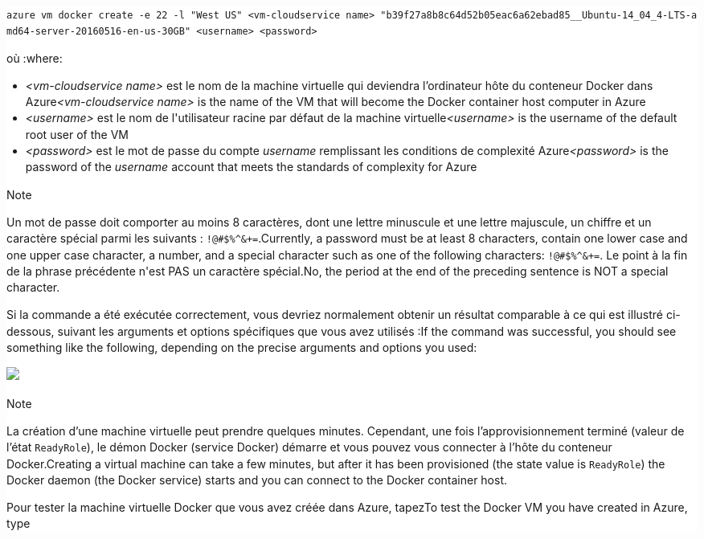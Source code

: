 ```
azure vm docker create -e 22 -l "West US" <vm-cloudservice name> "b39f27a8b8c64d52b05eac6a62ebad85__Ubuntu-14_04_4-LTS-amd64-server-20160516-en-us-30GB" <username> <password>
```

<span data-ttu-id="47ffc-138">où :</span><span class="sxs-lookup"><span data-stu-id="47ffc-138">where:</span></span>

* <span data-ttu-id="47ffc-139">*&lt;vm-cloudservice name&gt;* est le nom de la machine virtuelle qui deviendra l’ordinateur hôte du conteneur Docker dans Azure</span><span class="sxs-lookup"><span data-stu-id="47ffc-139">*&lt;vm-cloudservice name&gt;* is the name of the VM that will become the Docker container host computer in Azure</span></span>
* <span data-ttu-id="47ffc-140">*&lt;username&gt;* est le nom de l'utilisateur racine par défaut de la machine virtuelle</span><span class="sxs-lookup"><span data-stu-id="47ffc-140">*&lt;username&gt;* is the username of the default root user of the VM</span></span>
* <span data-ttu-id="47ffc-141">*&lt;password&gt;* est le mot de passe du compte *username* remplissant les conditions de complexité Azure</span><span class="sxs-lookup"><span data-stu-id="47ffc-141">*&lt;password&gt;* is the password of the *username* account that meets the standards of complexity for Azure</span></span>

> [!NOTE]
> <span data-ttu-id="47ffc-142">Un mot de passe doit comporter au moins 8 caractères, dont une lettre minuscule et une lettre majuscule, un chiffre et un caractère spécial parmi les suivants : `!@#$%^&+=`.</span><span class="sxs-lookup"><span data-stu-id="47ffc-142">Currently, a password must be at least 8 characters, contain one lower case and one upper case character, a number, and a special character such as one of the following characters: `!@#$%^&+=`.</span></span> <span data-ttu-id="47ffc-143">Le point à la fin de la phrase précédente n'est PAS un caractère spécial.</span><span class="sxs-lookup"><span data-stu-id="47ffc-143">No, the period at the end of the preceding sentence is NOT a special character.</span></span>
> 
> 

<span data-ttu-id="47ffc-144">Si la commande a été exécutée correctement, vous devriez normalement obtenir un résultat comparable à ce qui est illustré ci-dessous, suivant les arguments et options spécifiques que vous avez utilisés :</span><span class="sxs-lookup"><span data-stu-id="47ffc-144">If the command was successful, you should see something like the following, depending on the precise arguments and options you used:</span></span>

![](media/cli-use-docker/dockercreateresults.png)

> [!NOTE]
> <span data-ttu-id="47ffc-145">La création d’une machine virtuelle peut prendre quelques minutes. Cependant, une fois l’approvisionnement terminé (valeur de l’état `ReadyRole`), le démon Docker (service Docker) démarre et vous pouvez vous connecter à l’hôte du conteneur Docker.</span><span class="sxs-lookup"><span data-stu-id="47ffc-145">Creating a virtual machine can take a few minutes, but after it has been provisioned (the state value is `ReadyRole`) the Docker daemon (the Docker service) starts and you can connect to the Docker container host.</span></span>
> 
> 

<span data-ttu-id="47ffc-146">Pour tester la machine virtuelle Docker que vous avez créée dans Azure, tapez</span><span class="sxs-lookup"><span data-stu-id="47ffc-146">To test the Docker VM you have created in Azure, type</span></span>
